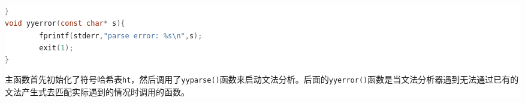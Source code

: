 ```c
}
void yyerror(const char* s){
        fprintf(stderr,"parse error: %s\n",s);
        exit(1);
}
```

主函数首先初始化了符号哈希表`ht`，然后调用了`yyparse()`函数来启动文法分析。后面的`yyerror()`函数是当文法分析器遇到无法通过已有的文法产生式去匹配实际遇到的情况时调用的函数。
